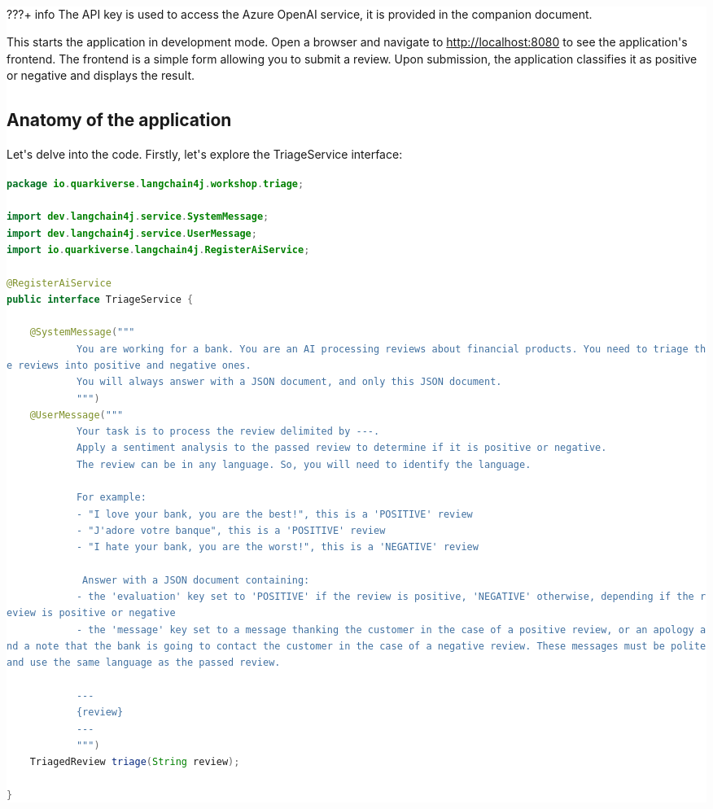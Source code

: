 ???+ info
    The API key is used to access the Azure OpenAI service, it is provided in the companion document.

This starts the application in development mode. Open a browser and navigate to [http://localhost:8080](http://localhost:8080) to see the application's frontend.
The frontend is a simple form allowing you to submit a review. Upon submission, the application classifies it as positive or negative and displays the result.

## Anatomy of the application

Let's delve into the code.
Firstly, let's explore the TriageService interface:

```java
package io.quarkiverse.langchain4j.workshop.triage;

import dev.langchain4j.service.SystemMessage;
import dev.langchain4j.service.UserMessage;
import io.quarkiverse.langchain4j.RegisterAiService;

@RegisterAiService
public interface TriageService {

    @SystemMessage("""
            You are working for a bank. You are an AI processing reviews about financial products. You need to triage the reviews into positive and negative ones.
            You will always answer with a JSON document, and only this JSON document.
            """)
    @UserMessage("""
            Your task is to process the review delimited by ---.
            Apply a sentiment analysis to the passed review to determine if it is positive or negative.
            The review can be in any language. So, you will need to identify the language.

            For example:
            - "I love your bank, you are the best!", this is a 'POSITIVE' review
            - "J'adore votre banque", this is a 'POSITIVE' review
            - "I hate your bank, you are the worst!", this is a 'NEGATIVE' review

             Answer with a JSON document containing:
            - the 'evaluation' key set to 'POSITIVE' if the review is positive, 'NEGATIVE' otherwise, depending if the review is positive or negative
            - the 'message' key set to a message thanking the customer in the case of a positive review, or an apology and a note that the bank is going to contact the customer in the case of a negative review. These messages must be polite and use the same language as the passed review.

            ---
            {review}
            ---
            """)
    TriagedReview triage(String review);

}
```
